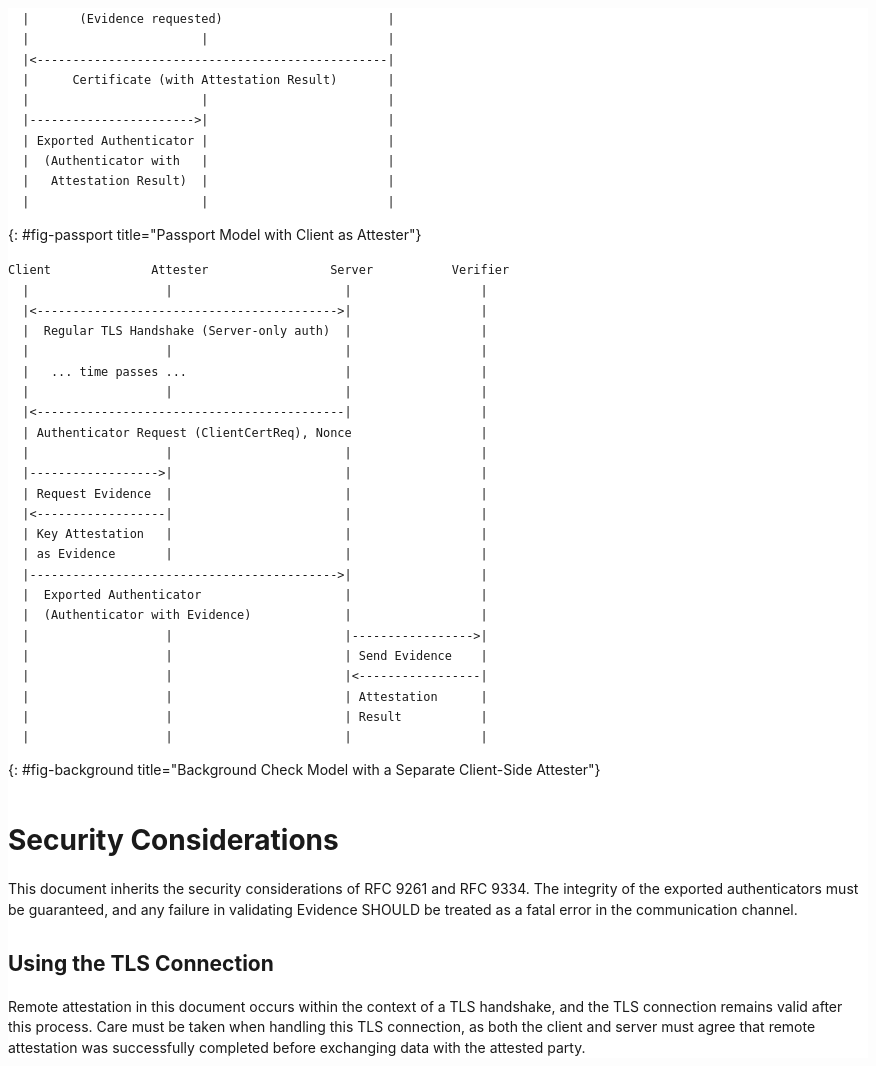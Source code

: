 ~~~aasvg
  |       (Evidence requested)                       |
  |                        |                         |
  |<-------------------------------------------------|
  |      Certificate (with Attestation Result)       |
  |                        |                         |
  |----------------------->|                         |
  | Exported Authenticator |                         |
  |  (Authenticator with   |                         |
  |   Attestation Result)  |                         |
  |                        |                         |
~~~
{: #fig-passport title="Passport Model with Client as Attester"}

~~~aasvg
Client              Attester                 Server           Verifier
  |                   |                        |                  |
  |<------------------------------------------>|                  |
  |  Regular TLS Handshake (Server-only auth)  |                  |
  |                   |                        |                  |
  |   ... time passes ...                      |                  |
  |                   |                        |                  |
  |<-------------------------------------------|                  |
  | Authenticator Request (ClientCertReq), Nonce                  |
  |                   |                        |                  |
  |------------------>|                        |                  |
  | Request Evidence  |                        |                  |
  |<------------------|                        |                  |
  | Key Attestation   |                        |                  |
  | as Evidence       |                        |                  |
  |------------------------------------------->|                  |
  |  Exported Authenticator                    |                  |
  |  (Authenticator with Evidence)             |                  |
  |                   |                        |----------------->|
  |                   |                        | Send Evidence    |
  |                   |                        |<-----------------|
  |                   |                        | Attestation      |
  |                   |                        | Result           |
  |                   |                        |                  |
~~~
{: #fig-background title="Background Check Model with a Separate Client-Side Attester"}

# Security Considerations

This document inherits the security considerations of RFC 9261 and RFC 9334. The integrity of the exported authenticators must be guaranteed, and any failure in validating Evidence SHOULD be treated as a fatal error in the communication channel.

## Using the TLS Connection

Remote attestation in this document occurs within the context of a TLS handshake, and the TLS connection
remains valid after this process. Care must be taken when handling this TLS connection, as both the client
and server must agree that remote attestation was successfully completed before exchanging data with the
attested party.
